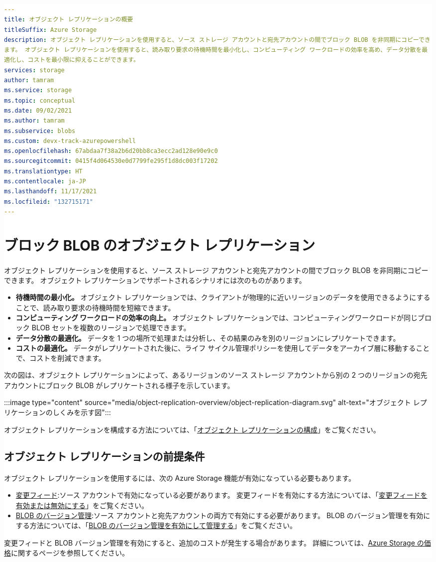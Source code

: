 ```yaml
---
title: オブジェクト レプリケーションの概要
titleSuffix: Azure Storage
description: オブジェクト レプリケーションを使用すると、ソース ストレージ アカウントと宛先アカウントの間でブロック BLOB を非同期にコピーできます。 オブジェクト レプリケーションを使用すると、読み取り要求の待機時間を最小化し、コンピューティング ワークロードの効率を高め、データ分散を最適化し、コストを最小限に抑えることができます。
services: storage
author: tamram
ms.service: storage
ms.topic: conceptual
ms.date: 09/02/2021
ms.author: tamram
ms.subservice: blobs
ms.custom: devx-track-azurepowershell
ms.openlocfilehash: 67abdaa7f38a2b6d20bb8ca3ecc2ad128e90e9c0
ms.sourcegitcommit: 0415f4d064530e0d7799fe295f1d8dc003f17202
ms.translationtype: HT
ms.contentlocale: ja-JP
ms.lasthandoff: 11/17/2021
ms.locfileid: "132715171"
---
```

# <a name="object-replication-for-block-blobs"></a>ブロック BLOB のオブジェクト レプリケーション

オブジェクト レプリケーションを使用すると、ソース ストレージ アカウントと宛先アカウントの間でブロック BLOB を非同期にコピーできます。 オブジェクト レプリケーションでサポートされるシナリオには次のものがあります。

- **待機時間の最小化。** オブジェクト レプリケーションでは、クライアントが物理的に近いリージョンのデータを使用できるようにすることで、読み取り要求の待機時間を短縮できます。
- **コンピューティング ワークロードの効率の向上。** オブジェクト レプリケーションでは、コンピューティングワークロードが同じブロック BLOB セットを複数のリージョンで処理できます。
- **データ分散の最適化。** データを 1 つの場所で処理または分析し、その結果のみを別のリージョンにレプリケートできます。
- **コストの最適化。** データがレプリケートされた後に、ライフ サイクル管理ポリシーを使用してデータをアーカイブ層に移動することで、コストを削減できます。

次の図は、オブジェクト レプリケーションによって、あるリージョンのソース ストレージ アカウントから別の 2 つのリージョンの宛先アカウントにブロック BLOB がレプリケートされる様子を示しています。

:::image type="content" source="media/object-replication-overview/object-replication-diagram.svg" alt-text="オブジェクト レプリケーションのしくみを示す図":::

オブジェクト レプリケーションを構成する方法については、「[オブジェクト レプリケーションの構成](object-replication-configure.md)」をご覧ください。

## <a name="prerequisites-for-object-replication"></a>オブジェクト レプリケーションの前提条件

オブジェクト レプリケーションを使用するには、次の Azure Storage 機能が有効になっている必要もあります。

- [変更フィード](storage-blob-change-feed.md):ソース アカウントで有効になっている必要があります。 変更フィードを有効にする方法については、「[変更フィードを有効または無効にする](storage-blob-change-feed.md#enable-and-disable-the-change-feed)」をご覧ください。
- [BLOB のバージョン管理](versioning-overview.md):ソース アカウントと宛先アカウントの両方で有効にする必要があります。 BLOB のバージョン管理を有効にする方法については、「[BLOB のバージョン管理を有効にして管理する](versioning-enable.md)」をご覧ください。

変更フィードと BLOB バージョン管理を有効にすると、追加のコストが発生する場合があります。 詳細については、[Azure Storage の価格](https://azure.microsoft.com/pricing/details/storage/)に関するページを参照してください。

